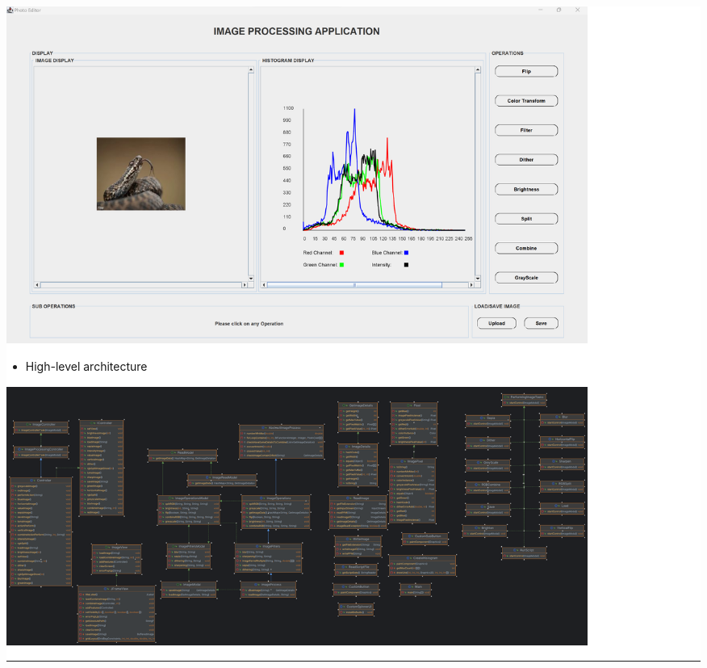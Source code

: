 <img alt="GUI" src="res/Image Processing Application Output Photo.png" width="720" />

- High-level architecture

<img alt="Architecture" src="res/diagram.png" width="720" />

---

